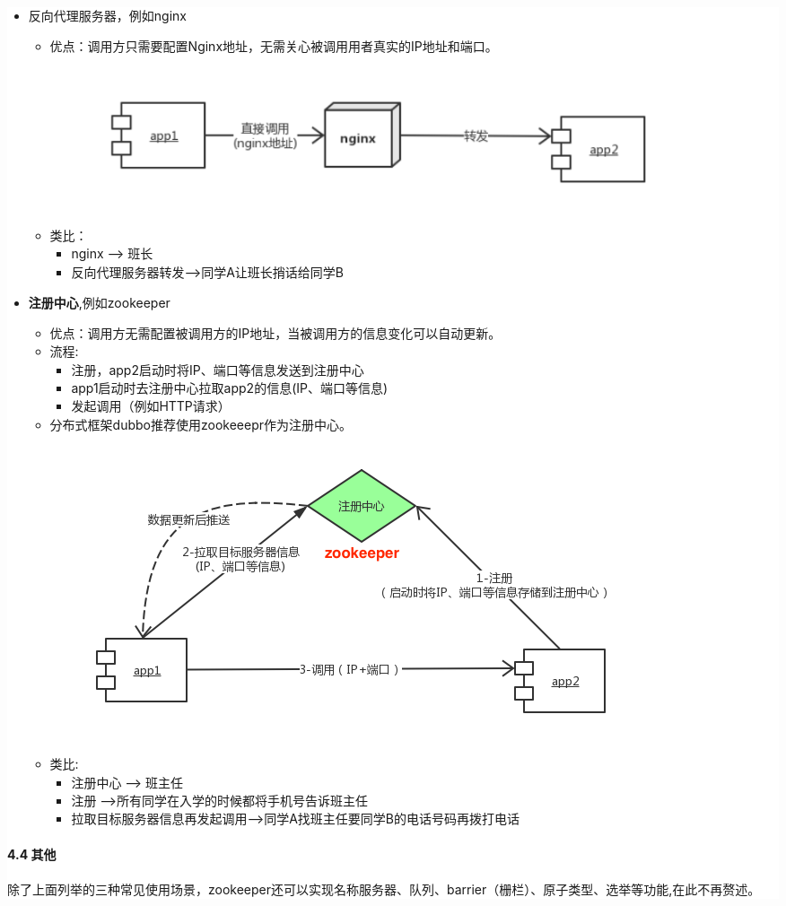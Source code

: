 - 反向代理服务器，例如nginx

  - 优点：调用方只需要配置Nginx地址，无需关心被调用用者真实的IP地址和端口。

  ![1574042314633](img/1574042314633.png)

  - 类比：
    - nginx	--> 班长
    - 反向代理服务器转发-->同学A让班长捎话给同学B

- **注册中心**,例如zookeeper

  - 优点：调用方无需配置被调用方的IP地址，当被调用方的信息变化可以自动更新。
  - 流程:
    - 注册，app2启动时将IP、端口等信息发送到注册中心
    - app1启动时去注册中心拉取app2的信息(IP、端口等信息)
    - 发起调用（例如HTTP请求）
  - 分布式框架dubbo推荐使用zookeeepr作为注册中心。

  ![image-20191122205229447](img/image-20191122205229447.png)
  
  - 类比:
    - 注册中心 --> 班主任
    - 注册 -->所有同学在入学的时候都将手机号告诉班主任
    - 拉取目标服务器信息再发起调用-->同学A找班主任要同学B的电话号码再拨打电话

#### 4.4 其他

除了上面列举的三种常见使用场景，zookeeper还可以实现名称服务器、队列、barrier（栅栏）、原子类型、选举等功能,在此不再赘述。
